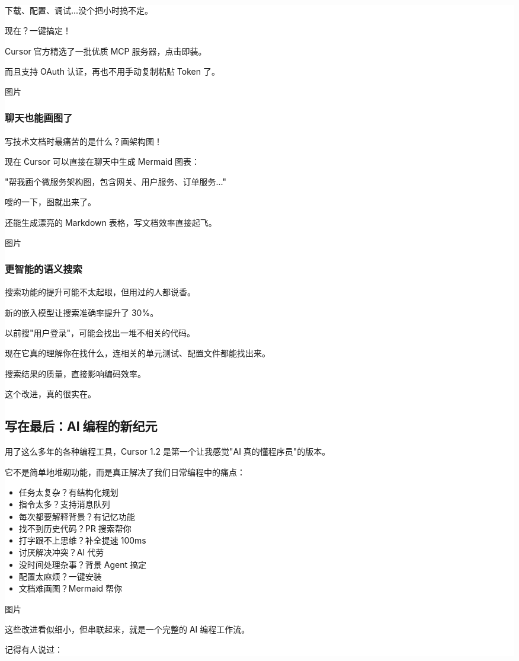 下载、配置、调试...没个把小时搞不定。

现在？一键搞定！

Cursor 官方精选了一批优质 MCP 服务器，点击即装。

而且支持 OAuth 认证，再也不用手动复制粘贴 Token 了。

图片

### 聊天也能画图了

写技术文档时最痛苦的是什么？画架构图！

现在 Cursor 可以直接在聊天中生成 Mermaid 图表：

"帮我画个微服务架构图，包含网关、用户服务、订单服务..."

嗖的一下，图就出来了。

还能生成漂亮的 Markdown 表格，写文档效率直接起飞。

图片

### 更智能的语义搜索

搜索功能的提升可能不太起眼，但用过的人都说香。

新的嵌入模型让搜索准确率提升了 30%。

以前搜"用户登录"，可能会找出一堆不相关的代码。

现在它真的理解你在找什么，连相关的单元测试、配置文件都能找出来。

搜索结果的质量，直接影响编码效率。

这个改进，真的很实在。

## 写在最后：AI 编程的新纪元

用了这么多年的各种编程工具，Cursor 1.2 是第一个让我感觉"AI 真的懂程序员"的版本。

它不是简单地堆砌功能，而是真正解决了我们日常编程中的痛点：

- 任务太复杂？有结构化规划
- 指令太多？支持消息队列
- 每次都要解释背景？有记忆功能
- 找不到历史代码？PR 搜索帮你
- 打字跟不上思维？补全提速 100ms
- 讨厌解决冲突？AI 代劳
- 没时间处理杂事？背景 Agent 搞定
- 配置太麻烦？一键安装
- 文档难画图？Mermaid 帮你

图片

这些改进看似细小，但串联起来，就是一个完整的 AI 编程工作流。

记得有人说过：
